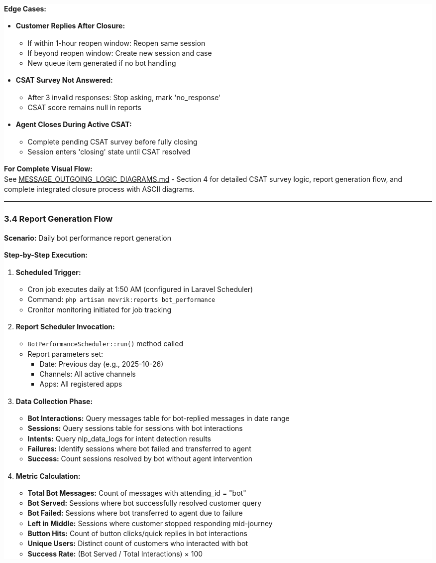 **Edge Cases:**

- **Customer Replies After Closure:**
  - If within 1-hour reopen window: Reopen same session
  - If beyond reopen window: Create new session and case
  - New queue item generated if no bot handling

- **CSAT Survey Not Answered:**
  - After 3 invalid responses: Stop asking, mark 'no_response'
  - CSAT score remains null in reports

- **Agent Closes During Active CSAT:**
  - Complete pending CSAT survey before fully closing
  - Session enters 'closing' state until CSAT resolved

**For Complete Visual Flow:**  
See [MESSAGE_OUTGOING_LOGIC_DIAGRAMS.md](MESSAGE_OUTGOING_LOGIC_DIAGRAMS.md) - Section 4 for detailed CSAT survey logic, report generation flow, and complete integrated closure process with ASCII diagrams.

---

### 3.4 Report Generation Flow

**Scenario:** Daily bot performance report generation

**Step-by-Step Execution:**

1. **Scheduled Trigger:**
   - Cron job executes daily at 1:50 AM (configured in Laravel Scheduler)
   - Command: `php artisan mevrik:reports bot_performance`
   - Cronitor monitoring initiated for job tracking

2. **Report Scheduler Invocation:**
   - `BotPerformanceScheduler::run()` method called
   - Report parameters set:
     - Date: Previous day (e.g., 2025-10-26)
     - Channels: All active channels
     - Apps: All registered apps

3. **Data Collection Phase:**
   - **Bot Interactions:** Query messages table for bot-replied messages in date range
   - **Sessions:** Query sessions table for sessions with bot interactions
   - **Intents:** Query nlp_data_logs for intent detection results
   - **Failures:** Identify sessions where bot failed and transferred to agent
   - **Success:** Count sessions resolved by bot without agent intervention

4. **Metric Calculation:**
   - **Total Bot Messages:** Count of messages with attending_id = "bot"
   - **Bot Served:** Sessions where bot successfully resolved customer query
   - **Bot Failed:** Sessions where bot transferred to agent due to failure
   - **Left in Middle:** Sessions where customer stopped responding mid-journey
   - **Button Hits:** Count of button clicks/quick replies in bot interactions
   - **Unique Users:** Distinct count of customers who interacted with bot
   - **Success Rate:** (Bot Served / Total Interactions) × 100
